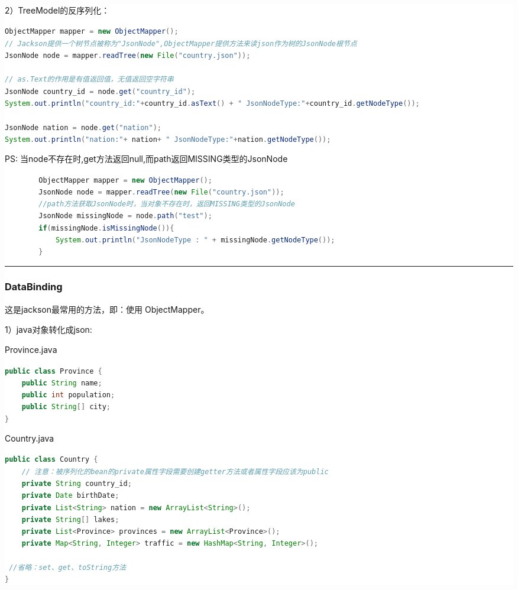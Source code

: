 2）TreeModel的反序列化：

```java
ObjectMapper mapper = new ObjectMapper();
// Jackson提供一个树节点被称为"JsonNode",ObjectMapper提供方法来读json作为树的JsonNode根节点
JsonNode node = mapper.readTree(new File("country.json"));

// as.Text的作用是有值返回值，无值返回空字符串
JsonNode country_id = node.get("country_id");
System.out.println("country_id:"+country_id.asText() + " JsonNodeType:"+country_id.getNodeType());

JsonNode nation = node.get("nation");
System.out.println("nation:"+ nation+ " JsonNodeType:"+nation.getNodeType());
```

PS: 当node不存在时,get方法返回null,而path返回MISSING类型的JsonNode

```java
		ObjectMapper mapper = new ObjectMapper();
		JsonNode node = mapper.readTree(new File("country.json"));
		//path方法获取JsonNode时，当对象不存在时，返回MISSING类型的JsonNode
		JsonNode missingNode = node.path("test");
		if(missingNode.isMissingNode()){
			System.out.println("JsonNodeType : " + missingNode.getNodeType());
		}
```

---

### DataBinding

这是jackson最常用的方法，即：使用 ObjectMapper。

1）java对象转化成json:

Province.java

```java
public class Province {
	public String name;
	public int population;
	public String[] city;	
}
```

Country.java

```java
public class Country {
	// 注意：被序列化的bean的private属性字段需要创建getter方法或者属性字段应该为public
	private String country_id;
	private Date birthDate;
	private List<String> nation = new ArrayList<String>();
	private String[] lakes;
	private List<Province> provinces = new ArrayList<Province>();
	private Map<String, Integer> traffic = new HashMap<String, Integer>();
 
 //省略：set、get、toString方法
}
```
